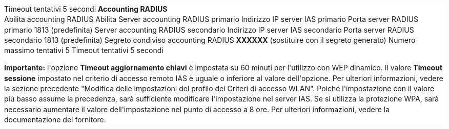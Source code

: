 </tr>
<tr class="odd">
<td style="border:1px solid black;">Timeout tentativi</td>
<td style="border:1px solid black;">5 secondi</td>
</tr>
<tr class="even">
<td style="border:1px solid black;"><strong>Accounting RADIUS</strong></td>
<td style="border:1px solid black;"><br />
</td>
</tr>
<tr class="odd">
<td style="border:1px solid black;">Abilita accounting RADIUS</td>
<td style="border:1px solid black;">Abilita</td>
</tr>
<tr class="even">
<td style="border:1px solid black;">Server accounting RADIUS primario</td>
<td style="border:1px solid black;">Indirizzo IP server IAS primario</td>
</tr>
<tr class="odd">
<td style="border:1px solid black;">Porta server RADIUS primario</td>
<td style="border:1px solid black;">1813 (predefinita)</td>
</tr>
<tr class="even">
<td style="border:1px solid black;">Server accounting RADIUS secondario</td>
<td style="border:1px solid black;">Indirizzo IP server IAS secondario</td>
</tr>
<tr class="odd">
<td style="border:1px solid black;">Porta server RADIUS secondario</td>
<td style="border:1px solid black;">1813 (predefinita)</td>
</tr>
<tr class="even">
<td style="border:1px solid black;">Segreto condiviso accounting RADIUS</td>
<td style="border:1px solid black;"><strong>XXXXXX</strong> (sostituire con il segreto generato)</td>
</tr>
<tr class="odd">
<td style="border:1px solid black;">Numero massimo tentativi</td>
<td style="border:1px solid black;">5</td>
</tr>
<tr class="even">
<td style="border:1px solid black;">Timeout tentativi</td>
<td style="border:1px solid black;">5 secondi</td>
</tr>
</tbody>
</table>
  
**Importante:** l'opzione **Timeout aggiornamento chiavi** è impostata su 60 minuti per l'utilizzo con WEP dinamico. Il valore **Timeout sessione** impostato nel criterio di accesso remoto IAS è uguale o inferiore al valore dell'opzione. Per ulteriori informazioni, vedere la sezione precedente "Modifica delle impostazioni del profilo dei Criteri di accesso WLAN". Poiché l'impostazione con il valore più basso assume la precedenza, sarà sufficiente modificare l'impostazione nel server IAS. Se si utilizza la protezione WPA, sarà necessario aumentare il valore dell'impostazione nel punto di accesso a 8 ore. Per ulteriori informazioni, vedere la documentazione del fornitore.
  